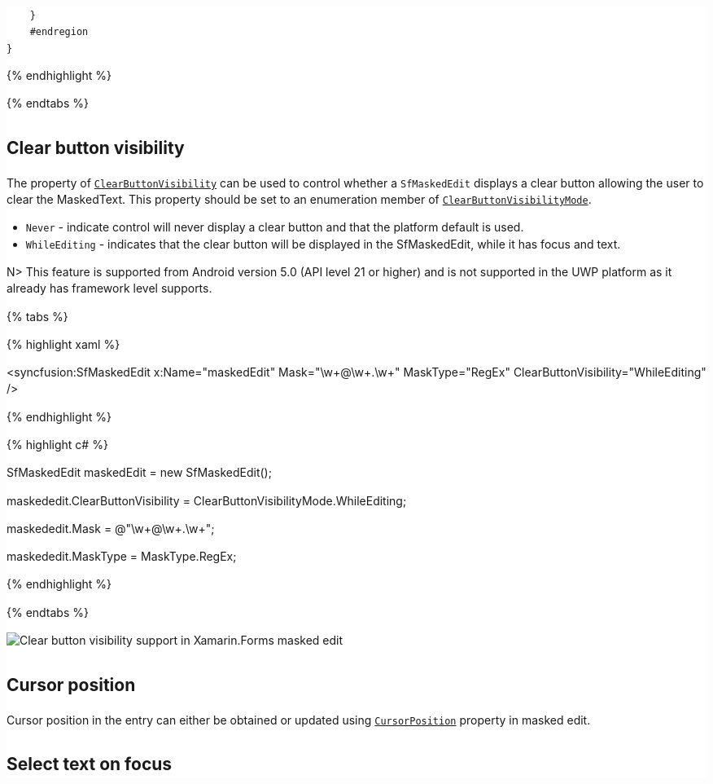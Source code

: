 
        }
        #endregion
    }
	
{% endhighlight %}

{% endtabs %}

## Clear button visibility

The property of [`ClearButtonVisibility`](https://help.syncfusion.com/cr/xamarin/Syncfusion.XForms.MaskedEdit.SfMaskedEdit.html#Syncfusion_XForms_MaskedEdit_SfMaskedEdit_ClearButtonVisibility) can be used to control whether a `SfMaskedEdit` displays a clear button allowing the user to clear the MaskedText. This property should be set to an enumeration member of [`ClearButtonVisibilityMode`](https://help.syncfusion.com/cr/xamarin/Syncfusion.XForms.Editors.ClearButtonVisibilityMode.html).

* `Never` - indicate control will never display a clear button and that the platform default is used.
* `WhileEditing` - indicates that the clear button will be displayed in the SfMaskedEdit, while it has focus and text.

N> This feature is supported from Android version 5.0 (API level 21 or higher) and is not supported in the UWP platform as it already has framework level supports.

{% tabs %}

{% highlight xaml %}

<syncfusion:SfMaskedEdit x:Name="maskedEdit"  Mask="\w+@\w+\.\w+" MaskType="RegEx" ClearButtonVisibility="WhileEditing" />

{% endhighlight %}

{% highlight c# %}

SfMaskedEdit maskedEdit = new SfMaskedEdit();

maskededit.ClearButtonVisibility = ClearButtonVisibilityMode.WhileEditing;

maskededit.Mask = @"\w+@\w+\.\w+";

maskededit.MaskType = MaskType.RegEx;

{% endhighlight %}

{% endtabs %}

![Clear button visibility support in Xamarin.Forms masked edit](SfMaskedEditImages/ClearButton.png)

## Cursor position

Cursor position in the entry can either be obtained or updated using [`CursorPosition`](https://help.syncfusion.com/cr/xamarin/Syncfusion.XForms.MaskedEdit.SfMaskedEdit.html#Syncfusion_XForms_MaskedEdit_SfMaskedEdit_CursorPosition) property in masked edit.

## Select text on focus
